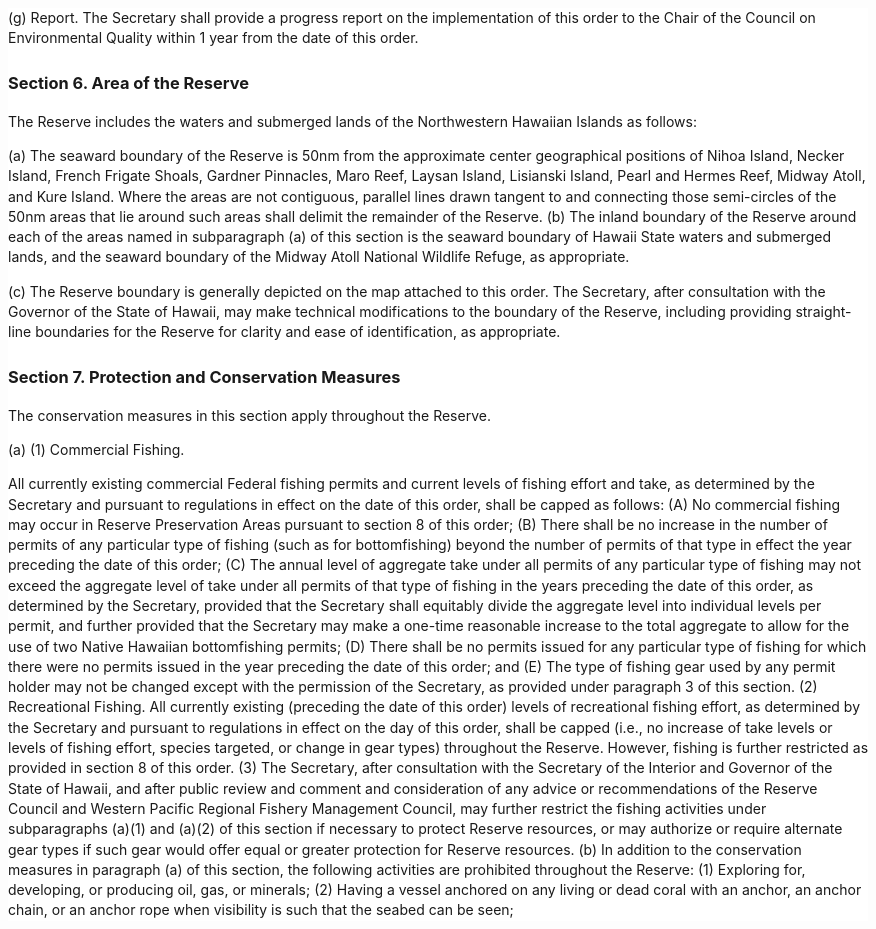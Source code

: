 (g) Report.
The Secretary shall provide a progress report on the implementation of this order to the Chair of the Council on Environmental Quality within 1 year from the date of this order.

### Section 6. Area of the Reserve

The Reserve includes the waters and submerged lands of the Northwestern Hawaiian Islands as follows:

(a) The seaward boundary of the Reserve is 50nm from the approximate center geographical positions of Nihoa Island, Necker Island, French Frigate Shoals, Gardner Pinnacles, Maro Reef, Laysan Island, Lisianski Island, Pearl and Hermes Reef, Midway Atoll, and Kure Island. Where the areas are not contiguous, parallel lines drawn tangent to and connecting those semi-circles of the 50nm areas that lie around such areas shall delimit the remainder of the Reserve.
(b) The inland boundary of the Reserve around each of the areas named in subparagraph (a) of this section is the seaward boundary of Hawaii State waters and submerged lands, and the seaward boundary of the Midway Atoll National Wildlife Refuge, as appropriate.

(c) The Reserve boundary is generally depicted on the map attached to this order. The Secretary, after consultation with the Governor of the State 
of Hawaii, may make technical modifications to the boundary of the Reserve, including providing straight-line boundaries for the Reserve for clarity and ease of identification, as appropriate.

### Section 7. Protection and Conservation Measures

The conservation measures in this section apply throughout the Reserve.

(a) (1) 
Commercial Fishing.

All currently existing commercial Federal fishing permits and current levels of fishing effort and take, as determined by the Secretary and pursuant to regulations in effect on the date of this order, shall be capped as follows:
(A) No commercial fishing may occur in Reserve Preservation Areas pursuant to section 8 of this order;
(B) There shall be no increase in the number of permits of any particular type of fishing (such as for bottomfishing) beyond the number of permits of that type in effect the year preceding the date of this order;
(C) The annual level of aggregate take under all permits of any particular type of fishing may not exceed the aggregate level of take under all permits of that type of fishing in the years preceding the date of this order, as determined by the Secretary, provided that the Secretary shall equitably divide the aggregate level into individual levels per permit, and further provided that the Secretary may make a one-time reasonable increase to the total aggregate to allow for the use of two Native Hawaiian bottomfishing permits;
(D) There shall be no permits issued for any particular type of fishing for which there were no permits issued in the year preceding the date of this order; and
(E) The type of fishing gear used by any permit holder may not be changed except with the permission of the Secretary, as provided under paragraph 3 of this section.
    (2) Recreational Fishing.
All currently existing (preceding the date of this order) levels of recreational fishing effort, as determined by the Secretary and pursuant to regulations in effect on the day of this order, shall be capped (i.e., no increase of take levels or levels of fishing effort, species targeted, or change in gear types) throughout the Reserve. However, fishing is further restricted as provided in section 8 of this order.
    (3) The Secretary, after consultation with the Secretary of the Interior and Governor of the State of Hawaii, and after public review and comment and consideration of any advice or recommendations of the Reserve Council and Western Pacific Regional Fishery Management Council, may further restrict the fishing activities under subparagraphs (a)(1) and (a)(2) of this section if necessary to protect Reserve resources, or may authorize or require alternate gear types if such gear would offer equal or greater protection for Reserve resources.
(b) In addition to the conservation measures in paragraph (a) of this section, the following activities are prohibited throughout the Reserve:
    (1) Exploring for, developing, or producing oil, gas, or minerals;
    (2) Having a vessel anchored on any living or dead coral with an anchor, an anchor chain, or an anchor rope when visibility is such that the seabed can be seen;